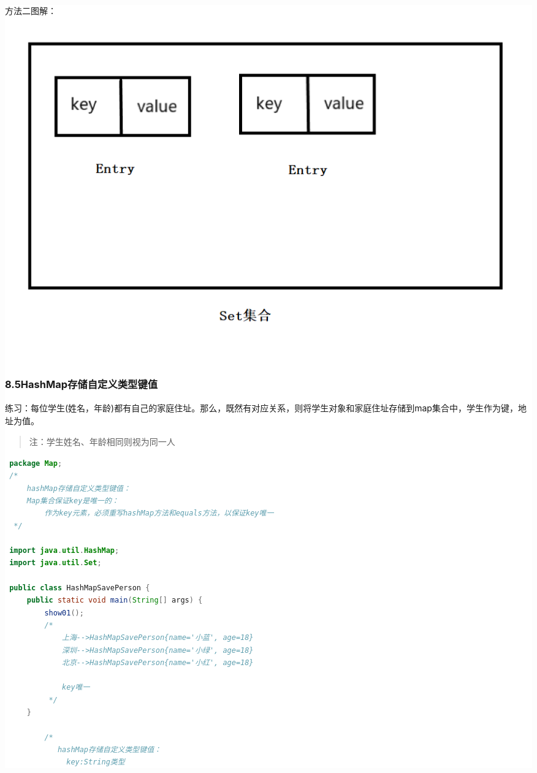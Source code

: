 方法二图解：

![img](./assets/Java-基础-集合框架/2458301-20210820175220494-941481650.png)

### 8.5HashMap存储自定义类型键值

练习：每位学生(姓名，年龄)都有自己的家庭住址。那么，既然有对应关系，则将学生对象和家庭住址存储到map集合中，学生作为键，地址为值。

> 注：学生姓名、年龄相同则视为同一人

 

```java
 package Map;
 /*
     hashMap存储自定义类型键值：
     Map集合保证key是唯一的：
         作为key元素，必须重写hashMap方法和equals方法，以保证key唯一
  */
 
 import java.util.HashMap;
 import java.util.Set;
 
 public class HashMapSavePerson {
     public static void main(String[] args) {
         show01();
         /*
             上海-->HashMapSavePerson{name='小蓝', age=18}
             深圳-->HashMapSavePerson{name='小绿', age=18}
             北京-->HashMapSavePerson{name='小红', age=18}
             
             key唯一
          */
     }
     
         /*
            hashMap存储自定义类型键值：
              key:String类型
```